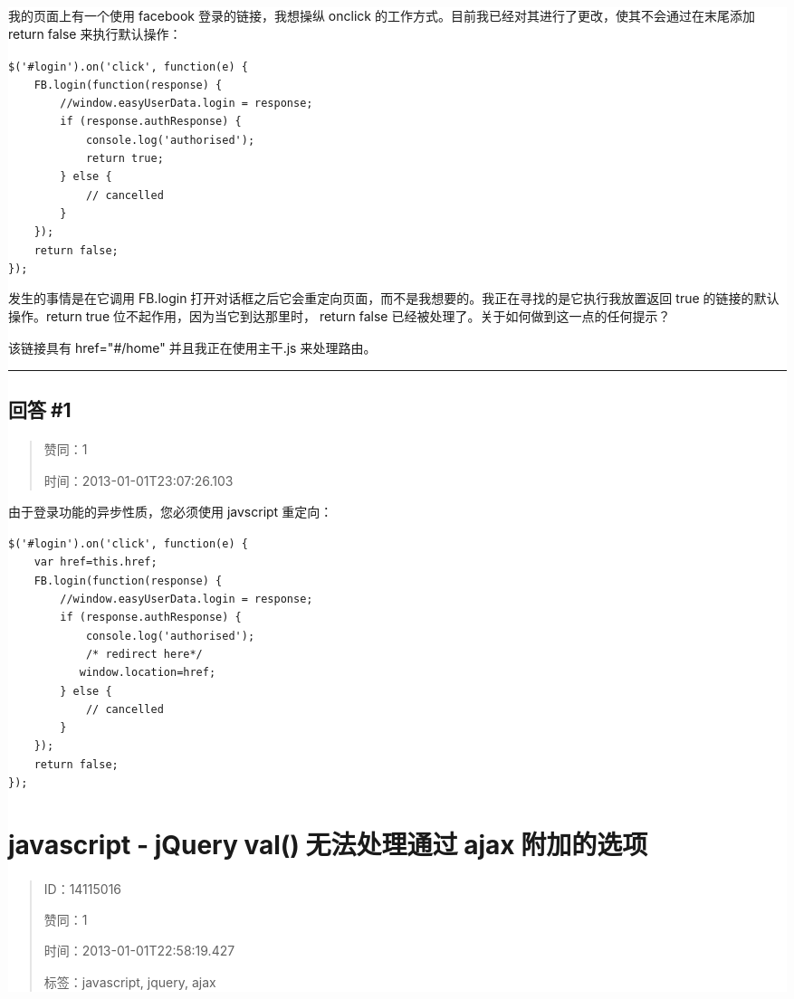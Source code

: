 我的页面上有一个使用 facebook 登录的链接，我想操纵 onclick 的工作方式。目前我已经对其进行了更改，使其不会通过在末尾添加 return false 来执行默认操作：

```
$('#login').on('click', function(e) {
    FB.login(function(response) {
        //window.easyUserData.login = response;
        if (response.authResponse) {
            console.log('authorised');
            return true;
        } else {
            // cancelled
        }
    });
    return false;
}); 
```

发生的事情是在它调用 FB.login 打开对话框之后它会重定向页面，而不是我想要的。我正在寻找的是它执行我放置返回 true 的链接的默认操作。return true 位不起作用，因为当它到达那里时， return false 已经被处理了。关于如何做到这一点的任何提示？

该链接具有 href="#/home" 并且我正在使用主干.js 来处理路由。

* * *

## 回答 #1

> 赞同：1
> 
> 时间：2013-01-01T23:07:26.103

由于登录功能的异步性质，您必须使用 javscript 重定向：

```
$('#login').on('click', function(e) {
    var href=this.href;
    FB.login(function(response) {
        //window.easyUserData.login = response;
        if (response.authResponse) {
            console.log('authorised');
            /* redirect here*/
           window.location=href;
        } else {
            // cancelled
        }
    });
    return false;
}); 
```

# javascript - jQuery val() 无法处理通过 ajax 附加的选项

> ID：14115016
> 
> 赞同：1
> 
> 时间：2013-01-01T22:58:19.427
> 
> 标签：javascript, jquery, ajax
